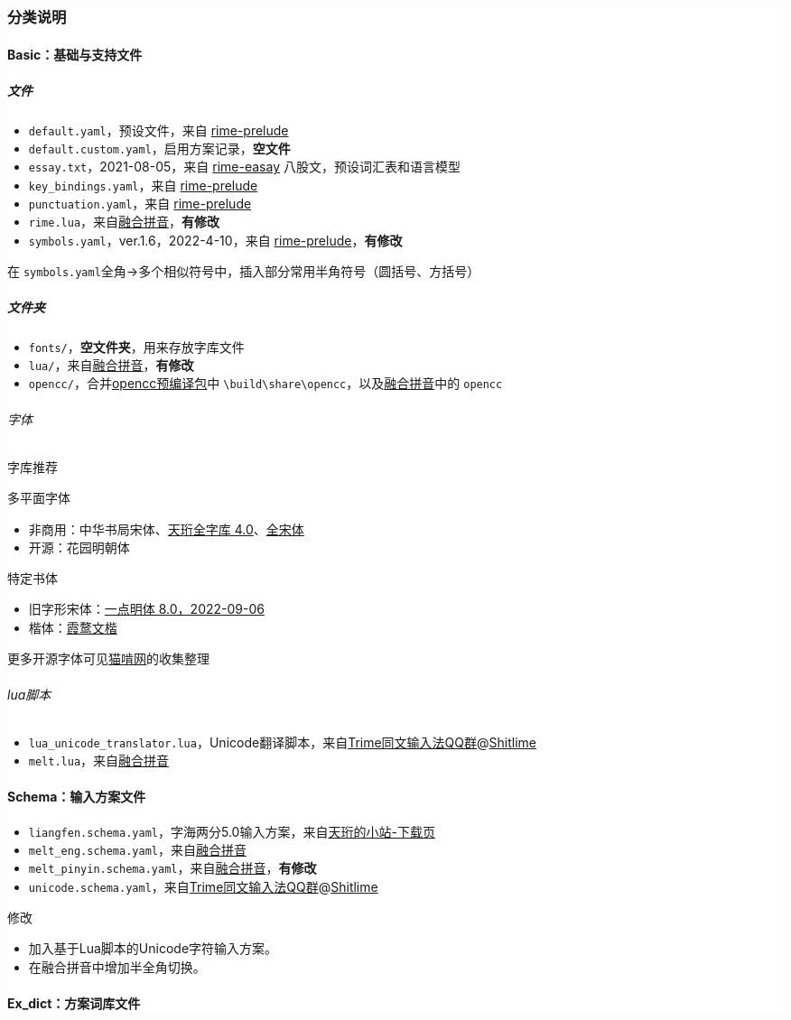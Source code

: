 ### 分类说明

#### Basic：基础与支持文件

##### 文件

- `default.yaml`，预设文件，来自 [rime-prelude](https://github.com/rime/rime-prelude)
- `default.custom.yaml`，启用方案记录，**空文件**
- `essay.txt`，2021-08-05，来自 [rime-easay](https://github.com/rime/rime-essay) 八股文，预设词汇表和语言模型
- `key_bindings.yaml`，来自 [rime-prelude](https://github.com/rime/rime-prelude)
- `punctuation.yaml`，来自 [rime-prelude](https://github.com/rime/rime-prelude)
- `rime.lua`，来自[融合拼音](https://github.com/tumuyan/rime-melt)，**有修改**
- `symbols.yaml`，ver.1.6，2022-4-10，来自 [rime-prelude](https://github.com/rime/rime-prelude)，**有修改**

在 `symbols.yaml`全角→多个相似符号中，插入部分常用半角符号（圆括号、方括号）

##### 文件夹

- `fonts/`，**空文件夹**，用来存放字库文件
- `lua/`，来自[融合拼音](https://github.com/tumuyan/rime-melt)，**有修改**
- `opencc/`，合并[opencc预编译包](https://github.com/BYVoid/OpenCC/wiki/Download#prebuild-%E9%A0%90%E7%B7%A8%E8%AD%AF)中 `\build\share\opencc`，以及[融合拼音](https://github.com/tumuyan/rime-melt)中的 `opencc`

###### 字体

字库推荐

多平面字体

- 非商用：中华书局宋体、[天珩全字库 4.0](http://cheonhyeong.com/Simplified/download.html)、[全宋体](https://fgwang.blogspot.com/)
- 开源：花园明朝体

特定书体

- 旧字形宋体：[一点明体 8.0，2022-09-06](https://github.com/ichitenfont/I.Ming)
- 楷体：[霞鹜文楷](https://github.com/lxgw/LxgwWenKai)

更多开源字体可见[猫啃网](https://www.maoken.com/)的收集整理

###### lua脚本

- `lua_unicode_translator.lua`，Unicode翻译脚本，来自[Trime同文输入法QQ群](458845988)@[Shitlime](1753102572)
- `melt.lua`，来自[融合拼音](https://github.com/tumuyan/rime-melt)

#### Schema：输入方案文件

- `liangfen.schema.yaml`，字海两分5.0输入方案，来自[天珩的小站-下载页](http://cheonhyeong.com/Simplified/download.html)
- `melt_eng.schema.yaml`，来自[融合拼音](https://github.com/tumuyan/rime-melt)
- `melt_pinyin.schema.yaml`，来自[融合拼音](https://github.com/tumuyan/rime-melt)，**有修改**
- `unicode.schema.yaml`，来自[Trime同文输入法QQ群](458845988)@[Shitlime](1753102572)

修改

- 加入基于Lua脚本的Unicode字符输入方案。
- 在融合拼音中增加半全角切换。

#### Ex_dict：方案词库文件
